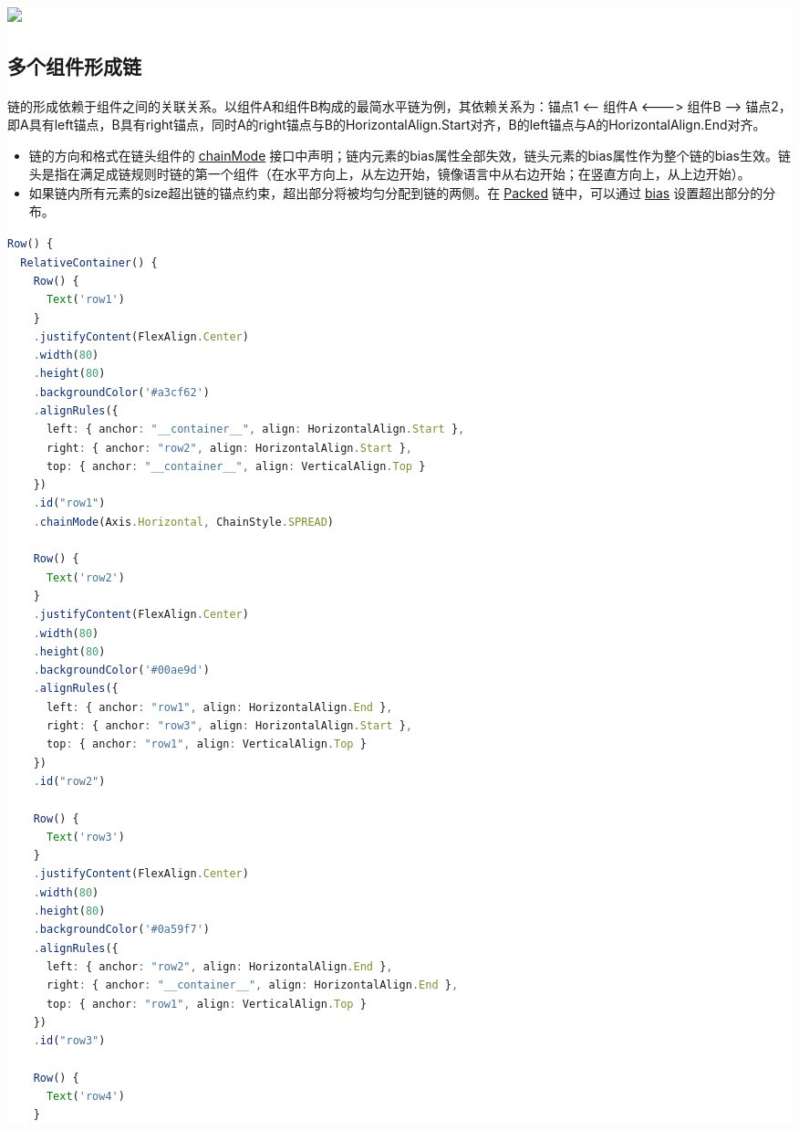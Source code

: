 ![](https://alliance-communityfile-drcn.dbankcdn.com/FileServer/getFile/cmtyPub/011/111/111/0000000000011111111.20250427163844.38087930519332940172527665556749:50001231000000:2800:C43B35CF97738EC046F8139BA879567F40BB28269973FD5C15D0359357D09072.png)

## 多个组件形成链

链的形成依赖于组件之间的关联关系。以组件A和组件B构成的最简水平链为例，其依赖关系为：锚点1 <-- 组件A <---> 组件B --> 锚点2，即A具有left锚点，B具有right锚点，同时A的right锚点与B的HorizontalAlign.Start对齐，B的left锚点与A的HorizontalAlign.End对齐。

- 链的方向和格式在链头组件的 [chainMode](https://developer.huawei.com/consumer/cn/doc/harmonyos-references/ts-universal-attributes-location#chainmode12) 接口中声明；链内元素的bias属性全部失效，链头元素的bias属性作为整个链的bias生效。链头是指在满足成链规则时链的第一个组件（在水平方向上，从左边开始，镜像语言中从右边开始；在竖直方向上，从上边开始）。
- 如果链内所有元素的size超出链的锚点约束，超出部分将被均匀分配到链的两侧。在 [Packed](https://developer.huawei.com/consumer/cn/doc/harmonyos-references/ts-universal-attributes-location#chainstyle12) 链中，可以通过 [bias](https://developer.huawei.com/consumer/cn/doc/harmonyos-references/ts-universal-attributes-location#bias%E5%AF%B9%E8%B1%A1%E8%AF%B4%E6%98%8E) 设置超出部分的分布。

```typescript
Row() {  
  RelativeContainer() {  
    Row() {  
      Text('row1')  
    }  
    .justifyContent(FlexAlign.Center)  
    .width(80)  
    .height(80)  
    .backgroundColor('#a3cf62')  
    .alignRules({  
      left: { anchor: "__container__", align: HorizontalAlign.Start },  
      right: { anchor: "row2", align: HorizontalAlign.Start },  
      top: { anchor: "__container__", align: VerticalAlign.Top }  
    })  
    .id("row1")  
    .chainMode(Axis.Horizontal, ChainStyle.SPREAD)  
  
    Row() {  
      Text('row2')  
    }  
    .justifyContent(FlexAlign.Center)  
    .width(80)  
    .height(80)  
    .backgroundColor('#00ae9d')  
    .alignRules({  
      left: { anchor: "row1", align: HorizontalAlign.End },  
      right: { anchor: "row3", align: HorizontalAlign.Start },  
      top: { anchor: "row1", align: VerticalAlign.Top }  
    })  
    .id("row2")  
  
    Row() {  
      Text('row3')  
    }  
    .justifyContent(FlexAlign.Center)  
    .width(80)  
    .height(80)  
    .backgroundColor('#0a59f7')  
    .alignRules({  
      left: { anchor: "row2", align: HorizontalAlign.End },  
      right: { anchor: "__container__", align: HorizontalAlign.End },  
      top: { anchor: "row1", align: VerticalAlign.Top }  
    })  
    .id("row3")  
  
    Row() {  
      Text('row4')  
    }  
```